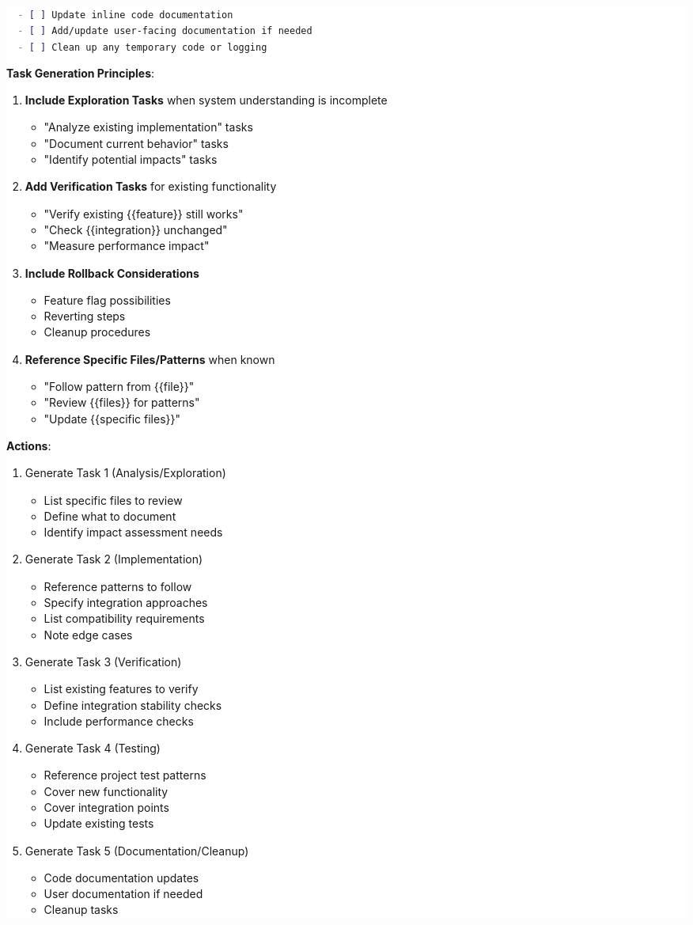 ```markdown
  - [ ] Update inline code documentation
  - [ ] Add/update user-facing documentation if needed
  - [ ] Clean up any temporary code or logging
```

**Task Generation Principles**:

1. **Include Exploration Tasks** when system understanding is incomplete
   - "Analyze existing implementation" tasks
   - "Document current behavior" tasks
   - "Identify potential impacts" tasks

2. **Add Verification Tasks** for existing functionality
   - "Verify existing {{feature}} still works"
   - "Check {{integration}} unchanged"
   - "Measure performance impact"

3. **Include Rollback Considerations**
   - Feature flag possibilities
   - Reverting steps
   - Cleanup procedures

4. **Reference Specific Files/Patterns** when known
   - "Follow pattern from {{file}}"
   - "Review {{files}} for patterns"
   - "Update {{specific files}}"

**Actions**:
1. Generate Task 1 (Analysis/Exploration)
   - List specific files to review
   - Define what to document
   - Identify impact assessment needs

2. Generate Task 2 (Implementation)
   - Reference patterns to follow
   - Specify integration approaches
   - List compatibility requirements
   - Note edge cases

3. Generate Task 3 (Verification)
   - List existing features to verify
   - Define integration stability checks
   - Include performance checks

4. Generate Task 4 (Testing)
   - Reference project test patterns
   - Cover new functionality
   - Cover integration points
   - Update existing tests

5. Generate Task 5 (Documentation/Cleanup)
   - Code documentation updates
   - User documentation if needed
   - Cleanup tasks
